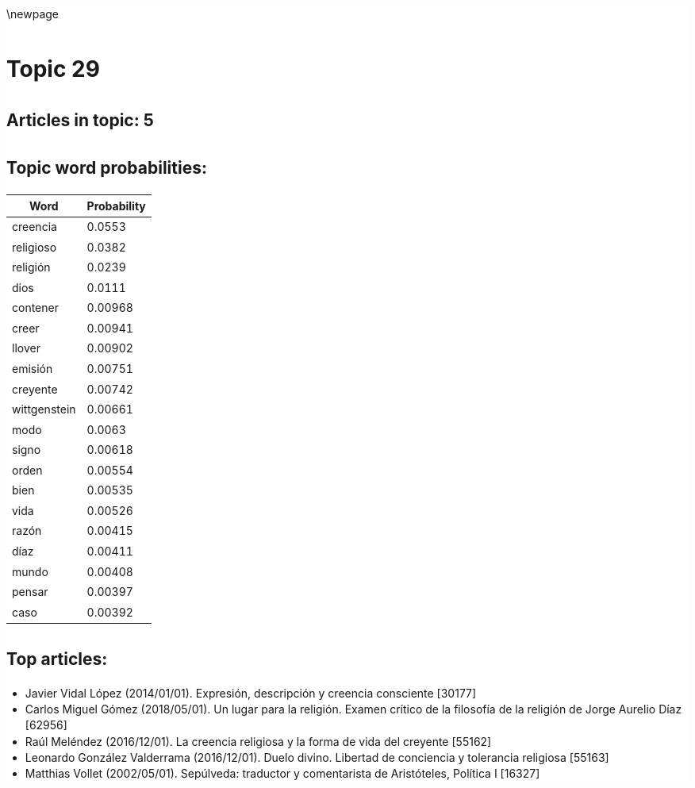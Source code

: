 \newpage
# Topic 29

## Articles in topic: 5
## Topic word probabilities:
| Word | Probability |
|---|---|
| creencia | 0.0553 | 
| religioso | 0.0382 | 
| religión | 0.0239 | 
| dios | 0.0111 | 
| contener | 0.00968 | 
| creer | 0.00941 | 
| llover | 0.00902 | 
| emisión | 0.00751 | 
| creyente | 0.00742 | 
| wittgenstein | 0.00661 | 
| modo | 0.0063 | 
| signo | 0.00618 | 
| orden | 0.00554 | 
| bien | 0.00535 | 
| vida | 0.00526 | 
| razón | 0.00415 | 
| díaz | 0.00411 | 
| mundo | 0.00408 | 
| pensar | 0.00397 | 
| caso | 0.00392 | 

## Top articles:
* Javier Vidal López (2014/01/01). Expresión, descripción y creencia consciente [30177]
* Carlos Miguel Gómez (2018/05/01). Un lugar para la religión. Examen crítico de la filosofía de la religión de Jorge Aurelio Díaz [62956]
* Raúl Meléndez (2016/12/01). La creencia religiosa y la forma de vida del creyente [55162]
* Leonardo González Valderrama (2016/12/01). Duelo divino. Libertad de conciencia y tolerancia religiosa [55163]
* Matthias Vollet (2002/05/01). Sepúlveda: traductor y comentarista de Aristóteles, Política I [16327]
